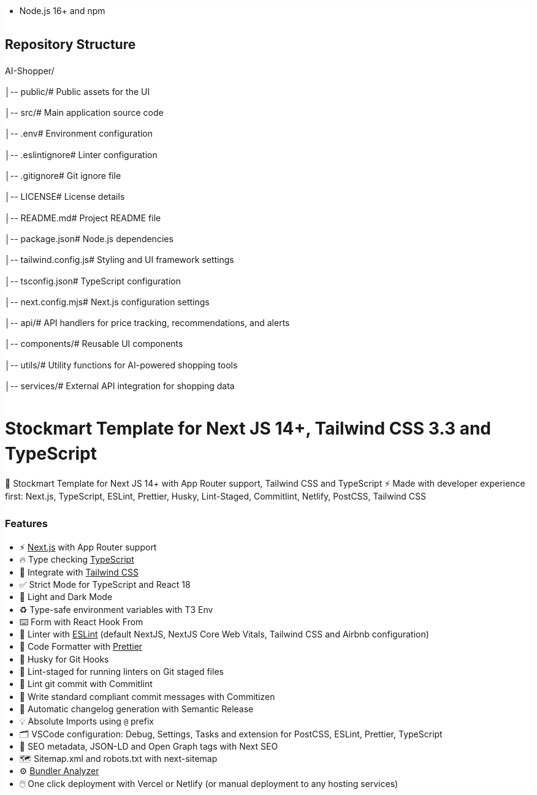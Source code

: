 - Node.js 16+ and npm

## Repository Structure

AI-Shopper/

│-- public/# Public assets for the UI

│-- src/# Main application source code

│-- .env# Environment configuration

│-- .eslintignore# Linter configuration

│-- .gitignore# Git ignore file

│-- LICENSE# License details

│-- README.md# Project README file

│-- package.json# Node.js dependencies

│-- tailwind.config.js# Styling and UI framework settings

│-- tsconfig.json# TypeScript configuration

│-- next.config.mjs# Next.js configuration settings

│-- api/# API handlers for price tracking, recommendations, and alerts

│-- components/# Reusable UI components

│-- utils/# Utility functions for AI-powered shopping tools

│-- services/# External API integration for shopping data

# Stockmart Template for Next JS 14+, Tailwind CSS 3.3 and TypeScript

🚀 Stockmart Template for Next JS 14+ with App Router support, Tailwind CSS and TypeScript ⚡️ Made with developer 
experience first: Next.js, TypeScript, ESLint, Prettier, Husky, Lint-Staged, Commitlint, Netlify, PostCSS, Tailwind CSS

### Features

- ⚡ [Next.js](https://nextjs.org) with App Router support
- 🔥 Type checking [TypeScript](https://www.typescriptlang.org)
- 💎 Integrate with [Tailwind CSS](https://tailwindcss.com)
- ✅ Strict Mode for TypeScript and React 18
- 🌈 Light and Dark Mode 
- ♻️ Type-safe environment variables with T3 Env
- ⌨️ Form with React Hook From
- 📏 Linter with [ESLint](https://eslint.org) (default NextJS, NextJS Core Web Vitals, Tailwind CSS and Airbnb configuration)
- 💖 Code Formatter with [Prettier](https://prettier.io)
- 🦊 Husky for Git Hooks
- 🚫 Lint-staged for running linters on Git staged files
- 🚓 Lint git commit with Commitlint
- 📓 Write standard compliant commit messages with Commitizen
- 🎁 Automatic changelog generation with Semantic Release
- 💡 Absolute Imports using `@` prefix
- 🗂 VSCode configuration: Debug, Settings, Tasks and extension for PostCSS, ESLint, Prettier, TypeScript
- 🤖 SEO metadata, JSON-LD and Open Graph tags with Next SEO
- 🗺️ Sitemap.xml and robots.txt with next-sitemap
- ⚙️ [Bundler Analyzer](https://www.npmjs.com/package/@next/bundle-analyzer)
- 🖱️ One click deployment with Vercel or Netlify (or manual deployment to any hosting services)
